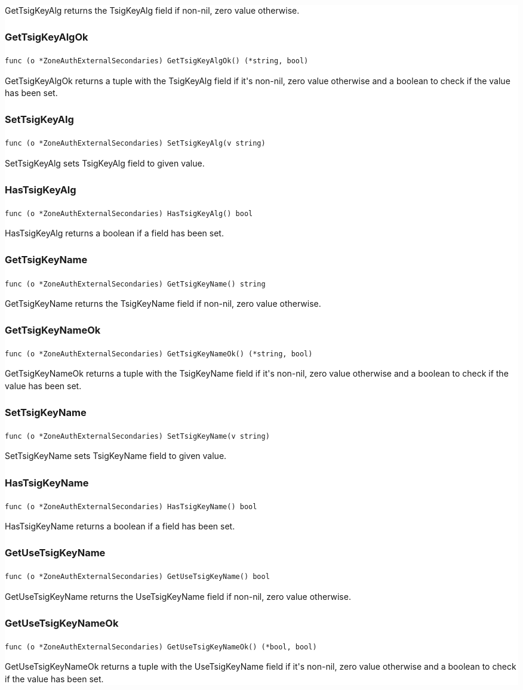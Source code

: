 GetTsigKeyAlg returns the TsigKeyAlg field if non-nil, zero value otherwise.

### GetTsigKeyAlgOk

`func (o *ZoneAuthExternalSecondaries) GetTsigKeyAlgOk() (*string, bool)`

GetTsigKeyAlgOk returns a tuple with the TsigKeyAlg field if it's non-nil, zero value otherwise
and a boolean to check if the value has been set.

### SetTsigKeyAlg

`func (o *ZoneAuthExternalSecondaries) SetTsigKeyAlg(v string)`

SetTsigKeyAlg sets TsigKeyAlg field to given value.

### HasTsigKeyAlg

`func (o *ZoneAuthExternalSecondaries) HasTsigKeyAlg() bool`

HasTsigKeyAlg returns a boolean if a field has been set.

### GetTsigKeyName

`func (o *ZoneAuthExternalSecondaries) GetTsigKeyName() string`

GetTsigKeyName returns the TsigKeyName field if non-nil, zero value otherwise.

### GetTsigKeyNameOk

`func (o *ZoneAuthExternalSecondaries) GetTsigKeyNameOk() (*string, bool)`

GetTsigKeyNameOk returns a tuple with the TsigKeyName field if it's non-nil, zero value otherwise
and a boolean to check if the value has been set.

### SetTsigKeyName

`func (o *ZoneAuthExternalSecondaries) SetTsigKeyName(v string)`

SetTsigKeyName sets TsigKeyName field to given value.

### HasTsigKeyName

`func (o *ZoneAuthExternalSecondaries) HasTsigKeyName() bool`

HasTsigKeyName returns a boolean if a field has been set.

### GetUseTsigKeyName

`func (o *ZoneAuthExternalSecondaries) GetUseTsigKeyName() bool`

GetUseTsigKeyName returns the UseTsigKeyName field if non-nil, zero value otherwise.

### GetUseTsigKeyNameOk

`func (o *ZoneAuthExternalSecondaries) GetUseTsigKeyNameOk() (*bool, bool)`

GetUseTsigKeyNameOk returns a tuple with the UseTsigKeyName field if it's non-nil, zero value otherwise
and a boolean to check if the value has been set.
